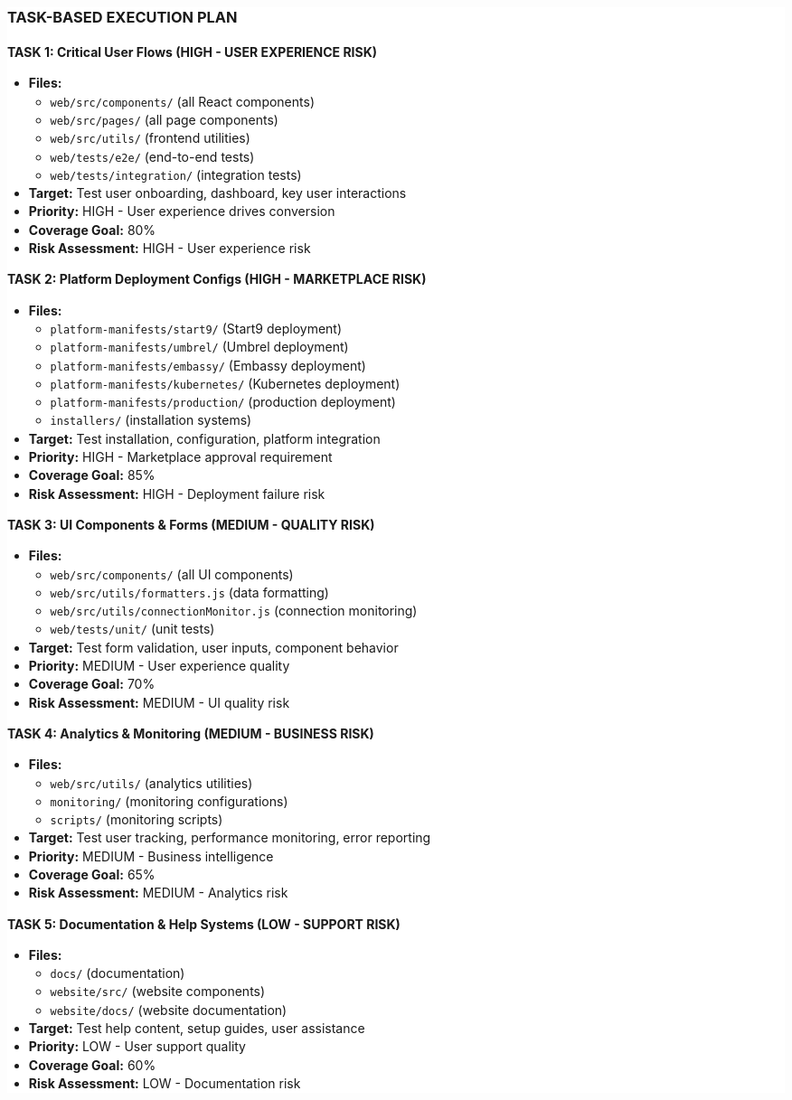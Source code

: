 ### TASK-BASED EXECUTION PLAN

**TASK 1: Critical User Flows (HIGH - USER EXPERIENCE RISK)**
- **Files:**
  - `web/src/components/` (all React components)
  - `web/src/pages/` (all page components)
  - `web/src/utils/` (frontend utilities)
  - `web/tests/e2e/` (end-to-end tests)
  - `web/tests/integration/` (integration tests)
- **Target:** Test user onboarding, dashboard, key user interactions
- **Priority:** HIGH - User experience drives conversion
- **Coverage Goal:** 80%
- **Risk Assessment:** HIGH - User experience risk

**TASK 2: Platform Deployment Configs (HIGH - MARKETPLACE RISK)**
- **Files:**
  - `platform-manifests/start9/` (Start9 deployment)
  - `platform-manifests/umbrel/` (Umbrel deployment)
  - `platform-manifests/embassy/` (Embassy deployment)
  - `platform-manifests/kubernetes/` (Kubernetes deployment)
  - `platform-manifests/production/` (production deployment)
  - `installers/` (installation systems)
- **Target:** Test installation, configuration, platform integration
- **Priority:** HIGH - Marketplace approval requirement
- **Coverage Goal:** 85%
- **Risk Assessment:** HIGH - Deployment failure risk

**TASK 3: UI Components & Forms (MEDIUM - QUALITY RISK)**
- **Files:**
  - `web/src/components/` (all UI components)
  - `web/src/utils/formatters.js` (data formatting)
  - `web/src/utils/connectionMonitor.js` (connection monitoring)
  - `web/tests/unit/` (unit tests)
- **Target:** Test form validation, user inputs, component behavior
- **Priority:** MEDIUM - User experience quality
- **Coverage Goal:** 70%
- **Risk Assessment:** MEDIUM - UI quality risk

**TASK 4: Analytics & Monitoring (MEDIUM - BUSINESS RISK)**
- **Files:**
  - `web/src/utils/` (analytics utilities)
  - `monitoring/` (monitoring configurations)
  - `scripts/` (monitoring scripts)
- **Target:** Test user tracking, performance monitoring, error reporting
- **Priority:** MEDIUM - Business intelligence
- **Coverage Goal:** 65%
- **Risk Assessment:** MEDIUM - Analytics risk

**TASK 5: Documentation & Help Systems (LOW - SUPPORT RISK)**
- **Files:**
  - `docs/` (documentation)
  - `website/src/` (website components)
  - `website/docs/` (website documentation)
- **Target:** Test help content, setup guides, user assistance
- **Priority:** LOW - User support quality
- **Coverage Goal:** 60%
- **Risk Assessment:** LOW - Documentation risk
